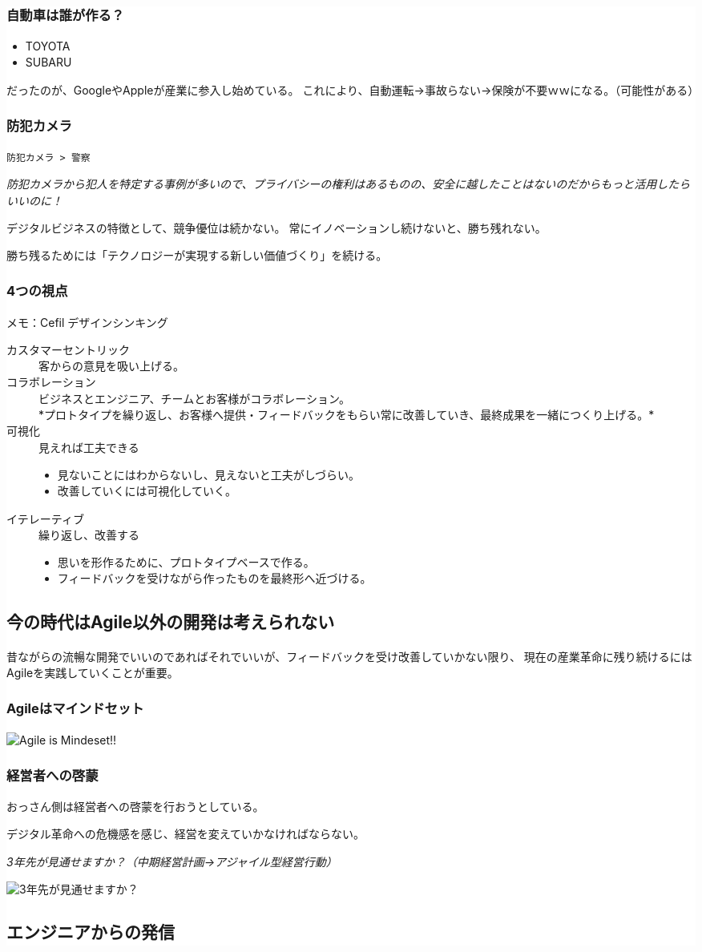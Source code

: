 ### 自動車は誰が作る？
- TOYOTA
- SUBARU

だったのが、GoogleやAppleが産業に参入し始めている。
これにより、自動運転→事故らない→保険が不要ｗｗになる。（可能性がある）

### 防犯カメラ

```防犯カメラ > 警察```

*防犯カメラから犯人を特定する事例が多いので、プライバシーの権利はあるものの、安全に越したことはないのだからもっと活用したらいいのに！*

デジタルビジネスの特徴として、競争優位は続かない。
常にイノベーションし続けないと、勝ち残れない。

勝ち残るためには「テクノロジーが実現する新しい価値づくり」を続ける。

### 4つの視点

メモ：Cefil デザインシンキング

<dl>
  <dt>カスタマーセントリック</dt>
  <dd>客からの意見を吸い上げる。</dd>
  <dt>コラボレーション</dt>
  <dd>ビジネスとエンジニア、チームとお客様がコラボレーション。<br />
  *プロトタイプを繰り返し、お客様へ提供・フィードバックをもらい常に改善していき、最終成果を一緒につくり上げる。*</dd>
  <dt>可視化</dt>
  <dd>見えれば工夫できる<ul>
    <li>見ないことにはわからないし、見えないと工夫がしづらい。</li>
    <li>改善していくには可視化していく。</li>
  </ul></dd>
  <dt>イテレーティブ</dt>
  <dd>繰り返し、改善する
    <ul>
      <li>思いを形作るために、プロトタイプベースで作る。</li>
      <li>フィードバックを受けながら作ったものを最終形へ近づける。</li>
    </ul>
  </dd>
</dl>

## 今の時代はAgile以外の開発は考えられない

昔ながらの流暢な開発でいいのであればそれでいいが、フィードバックを受け改善していかない限り、
現在の産業革命に残り続けるにはAgileを実践していくことが重要。

### Agileはマインドセット
![Agile is Mindeset!!](https://dl.dropboxusercontent.com/u/296606/20150416_AgileJapan_sendai/image%20(8).jpg)

### 経営者への啓蒙

おっさん側は経営者への啓蒙を行おうとしている。

デジタル革命への危機感を感じ、経営を変えていかなければならない。

*3年先が見通せますか？（中期経営計画→アジャイル型経営行動）*

![3年先が見通せますか？](https://dl.dropboxusercontent.com/u/296606/20150416_AgileJapan_sendai/image%20(4).jpg)

## エンジニアからの発信

```